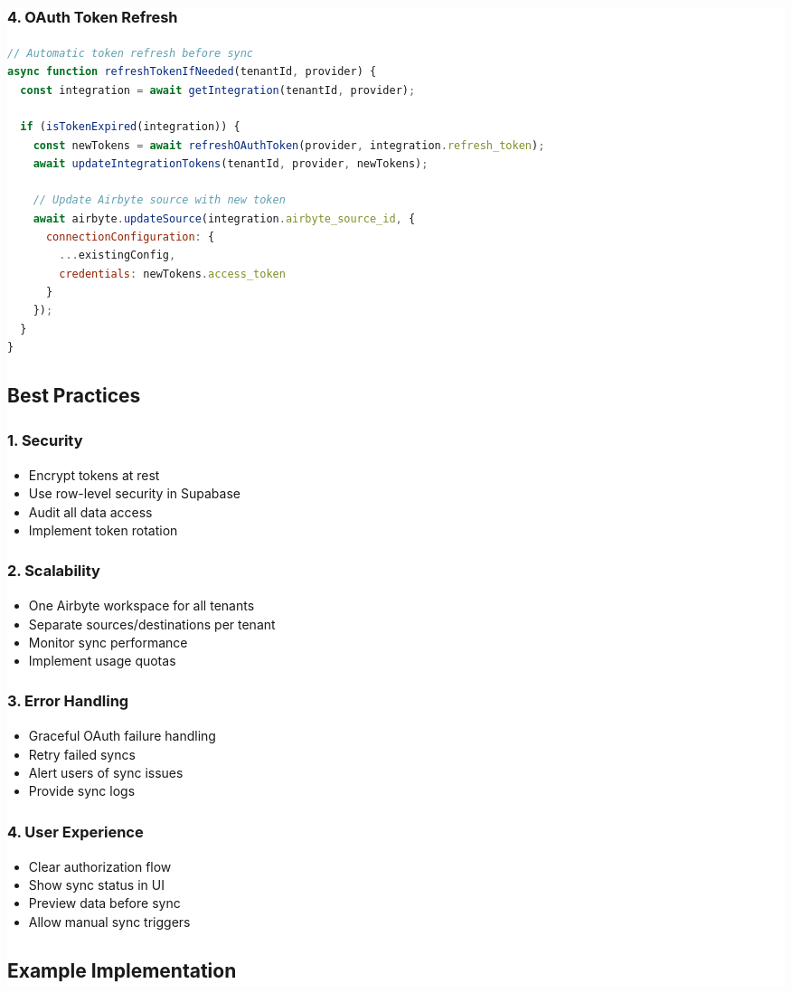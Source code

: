 ### 4. OAuth Token Refresh

```javascript
// Automatic token refresh before sync
async function refreshTokenIfNeeded(tenantId, provider) {
  const integration = await getIntegration(tenantId, provider);
  
  if (isTokenExpired(integration)) {
    const newTokens = await refreshOAuthToken(provider, integration.refresh_token);
    await updateIntegrationTokens(tenantId, provider, newTokens);
    
    // Update Airbyte source with new token
    await airbyte.updateSource(integration.airbyte_source_id, {
      connectionConfiguration: {
        ...existingConfig,
        credentials: newTokens.access_token
      }
    });
  }
}
```

## Best Practices

### 1. Security
- Encrypt tokens at rest
- Use row-level security in Supabase
- Audit all data access
- Implement token rotation

### 2. Scalability
- One Airbyte workspace for all tenants
- Separate sources/destinations per tenant
- Monitor sync performance
- Implement usage quotas

### 3. Error Handling
- Graceful OAuth failure handling
- Retry failed syncs
- Alert users of sync issues
- Provide sync logs

### 4. User Experience
- Clear authorization flow
- Show sync status in UI
- Preview data before sync
- Allow manual sync triggers

## Example Implementation
